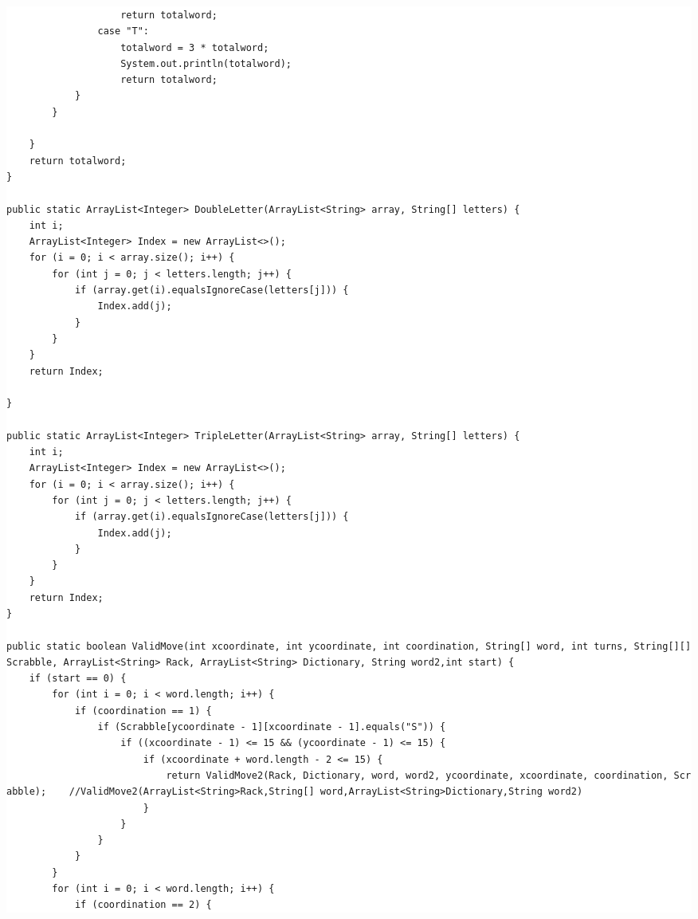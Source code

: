                         return totalword;
                    case "T":
                        totalword = 3 * totalword;
                        System.out.println(totalword);
                        return totalword;
                }
            }

        }
        return totalword;
    }

    public static ArrayList<Integer> DoubleLetter(ArrayList<String> array, String[] letters) {
        int i;
        ArrayList<Integer> Index = new ArrayList<>();
        for (i = 0; i < array.size(); i++) {
            for (int j = 0; j < letters.length; j++) {
                if (array.get(i).equalsIgnoreCase(letters[j])) {
                    Index.add(j);
                }
            }
        }
        return Index;

    }

    public static ArrayList<Integer> TripleLetter(ArrayList<String> array, String[] letters) {
        int i;
        ArrayList<Integer> Index = new ArrayList<>();
        for (i = 0; i < array.size(); i++) {
            for (int j = 0; j < letters.length; j++) {
                if (array.get(i).equalsIgnoreCase(letters[j])) {
                    Index.add(j);
                }
            }
        }
        return Index;
    }

    public static boolean ValidMove(int xcoordinate, int ycoordinate, int coordination, String[] word, int turns, String[][] Scrabble, ArrayList<String> Rack, ArrayList<String> Dictionary, String word2,int start) {
        if (start == 0) {
            for (int i = 0; i < word.length; i++) {
                if (coordination == 1) {
                    if (Scrabble[ycoordinate - 1][xcoordinate - 1].equals("S")) {
                        if ((xcoordinate - 1) <= 15 && (ycoordinate - 1) <= 15) {
                            if (xcoordinate + word.length - 2 <= 15) {
                                return ValidMove2(Rack, Dictionary, word, word2, ycoordinate, xcoordinate, coordination, Scrabble);    //ValidMove2(ArrayList<String>Rack,String[] word,ArrayList<String>Dictionary,String word2)
                            }
                        }
                    }
                }
            }
            for (int i = 0; i < word.length; i++) {
                if (coordination == 2) {
